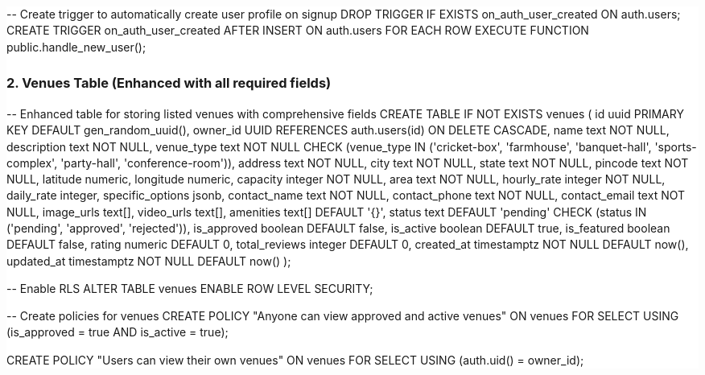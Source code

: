 -- Create trigger to automatically create user profile on signup
DROP TRIGGER IF EXISTS on_auth_user_created ON auth.users;
CREATE TRIGGER on_auth_user_created
    AFTER INSERT ON auth.users
    FOR EACH ROW EXECUTE FUNCTION public.handle_new_user();

### 2. Venues Table (Enhanced with all required fields)

-- Enhanced table for storing listed venues with comprehensive fields
CREATE TABLE IF NOT EXISTS venues (
  id uuid PRIMARY KEY DEFAULT gen_random_uuid(),
  owner_id UUID REFERENCES auth.users(id) ON DELETE CASCADE,
  name text NOT NULL,
  description text NOT NULL,
  venue_type text NOT NULL CHECK (venue_type IN ('cricket-box', 'farmhouse', 'banquet-hall', 'sports-complex', 'party-hall', 'conference-room')),
  address text NOT NULL,
  city text NOT NULL,
  state text NOT NULL,
  pincode text NOT NULL,
  latitude numeric,
  longitude numeric,
  capacity integer NOT NULL,
  area text NOT NULL,
  hourly_rate integer NOT NULL,
  daily_rate integer,
  specific_options jsonb,
  contact_name text NOT NULL,
  contact_phone text NOT NULL,
  contact_email text NOT NULL,
  image_urls text[],
  video_urls text[],
  amenities text[] DEFAULT '{}',
  status text DEFAULT 'pending' CHECK (status IN ('pending', 'approved', 'rejected')),
  is_approved boolean DEFAULT false,
  is_active boolean DEFAULT true,
  is_featured boolean DEFAULT false,
  rating numeric DEFAULT 0,
  total_reviews integer DEFAULT 0,
  created_at timestamptz NOT NULL DEFAULT now(),
  updated_at timestamptz NOT NULL DEFAULT now()
);

-- Enable RLS
ALTER TABLE venues ENABLE ROW LEVEL SECURITY;

-- Create policies for venues
CREATE POLICY "Anyone can view approved and active venues" ON venues
    FOR SELECT USING (is_approved = true AND is_active = true);

CREATE POLICY "Users can view their own venues" ON venues
    FOR SELECT USING (auth.uid() = owner_id);

